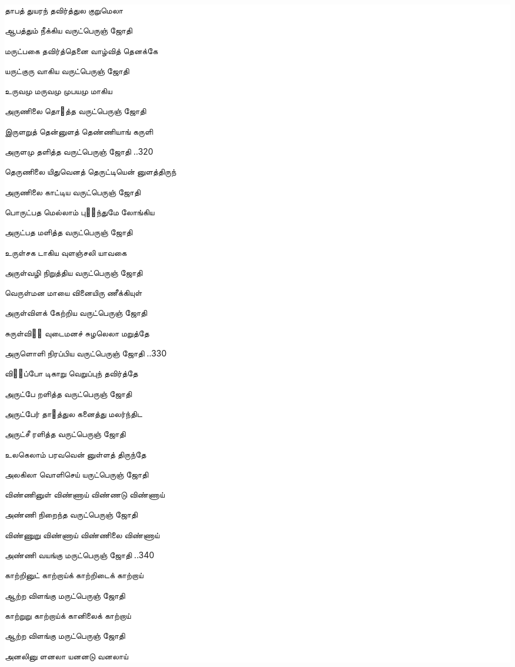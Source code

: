 தாபத் துயரந் தவிர்த்துல குறுமெலா  

ஆபத்தும் நீக்கிய வருட்பெருஞ் ஜோதி  

மருட்பகை தவிர்த்தெனை வாழ்வித் தெனக்கே  

யருட்குரு வாகிய வருட்பெருஞ் ஜோதி  

உருவமு மருவமு முபயமு மாகிய  

அருணிலை தொ஢த்த வருட்பெருஞ் ஜோதி  

இருளறுத் தென்னுளத் தெண்ணியாங் கருளி  

அருளமு தளித்த வருட்பெருஞ் ஜோதி ..320  

தெருணிலை யிதுவெனத் தெருட்டியென் னுளத்திருந்  

அருணிலை காட்டிய வருட்பெருஞ் ஜோதி  

பொருட்பத மெல்லாம் பு஡஢ந்துமே லோங்கிய  

அருட்பத மளித்த வருட்பெருஞ் ஜோதி  

உருள்சக டாகிய வுளஞ்சலி யாவகை  

அருள்வழி நிறுத்திய வருட்பெருஞ் ஜோதி  

வெருள்மன மாயை வினையிரு ணீக்கியுள்  

அருள்விளக் கேற்றிய வருட்பெருஞ் ஜோதி  

சுருள்வி஡஢ வுடைமனச் சுழலெலா மறுத்தே  

அருளொளி நிரப்பிய வருட்பெருஞ் ஜோதி ..330  

வி஡஢ப்போ டிகாறு வெறுப்புந் தவிர்த்தே  

அருட்பே றளித்த வருட்பெருஞ் ஜோதி  

அருட்பேர் தா஢த்துல கனைத்து மலர்ந்திட  

அருட்சீ ரளித்த வருட்பெருஞ் ஜோதி  

உலகெலாம் பரவவென் னுள்ளத் திருந்தே  

அலகிலா வொளிசெய் யருட்பெருஞ் ஜோதி  

விண்ணினுள் விண்ணாய் விண்ணடு விண்ணாய்  

அண்ணி நிறைந்த வருட்பெருஞ் ஜோதி  

விண்ணுறு விண்ணாய் விண்ணிலை விண்ணாய்  

அண்ணி வயங்கு மருட்பெருஞ் ஜோதி ..340  

காற்றினுட் காற்றாய்க் காற்றிடைக் காற்றாய்  

ஆற்ற விளங்கு மருட்பெருஞ் ஜோதி  

காற்றுறு காற்றாய்க் கானிலைக் காற்றாய்  

ஆற்ற விளங்கு மருட்பெருஞ் ஜோதி  

அனலினு ளனலா யனனடு வனலாய்  
